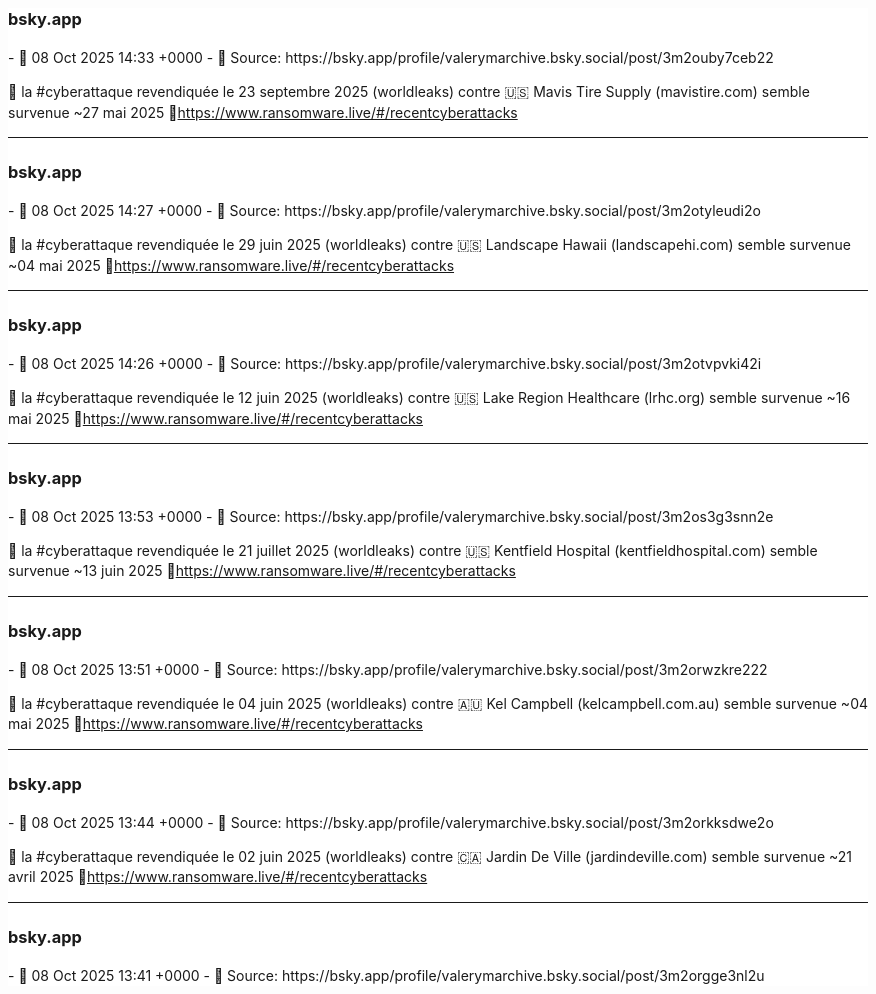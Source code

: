 
<h3 class="class_h3">bsky.app</h3>
- 📅 08 Oct 2025 14:33 +0000
- 🔗 Source: https://bsky.app/profile/valerymarchive.bsky.social/post/3m2ouby7ceb22

📆 la #cyberattaque revendiquée le 23 septembre 2025 (worldleaks) contre 🇺🇸 Mavis Tire Supply (mavistire.com) semble survenue ~27 mai 2025 🧐https://www.ransomware.live/#/recentcyberattacks

---

<h3 class="class_h3">bsky.app</h3>
- 📅 08 Oct 2025 14:27 +0000
- 🔗 Source: https://bsky.app/profile/valerymarchive.bsky.social/post/3m2otyleudi2o

📆 la #cyberattaque revendiquée le 29 juin 2025 (worldleaks) contre 🇺🇸 Landscape Hawaii (landscapehi.com) semble survenue ~04 mai 2025 🧐https://www.ransomware.live/#/recentcyberattacks

---

<h3 class="class_h3">bsky.app</h3>
- 📅 08 Oct 2025 14:26 +0000
- 🔗 Source: https://bsky.app/profile/valerymarchive.bsky.social/post/3m2otvpvki42i

📆 la #cyberattaque revendiquée le 12 juin 2025 (worldleaks) contre 🇺🇸 Lake Region Healthcare (lrhc.org) semble survenue ~16 mai 2025 🧐https://www.ransomware.live/#/recentcyberattacks

---

<h3 class="class_h3">bsky.app</h3>
- 📅 08 Oct 2025 13:53 +0000
- 🔗 Source: https://bsky.app/profile/valerymarchive.bsky.social/post/3m2os3g3snn2e

📆 la #cyberattaque revendiquée le 21 juillet 2025 (worldleaks) contre 🇺🇸 Kentfield Hospital (kentfieldhospital.com) semble survenue ~13 juin 2025 🧐https://www.ransomware.live/#/recentcyberattacks

---

<h3 class="class_h3">bsky.app</h3>
- 📅 08 Oct 2025 13:51 +0000
- 🔗 Source: https://bsky.app/profile/valerymarchive.bsky.social/post/3m2orwzkre222

📆 la #cyberattaque revendiquée le 04 juin 2025 (worldleaks) contre 🇦🇺 Kel Campbell (kelcampbell.com.au) semble survenue ~04 mai 2025 🧐https://www.ransomware.live/#/recentcyberattacks

---

<h3 class="class_h3">bsky.app</h3>
- 📅 08 Oct 2025 13:44 +0000
- 🔗 Source: https://bsky.app/profile/valerymarchive.bsky.social/post/3m2orkksdwe2o

📆 la #cyberattaque revendiquée le 02 juin 2025 (worldleaks) contre 🇨🇦 Jardin De Ville (jardindeville.com) semble survenue ~21 avril 2025 🧐https://www.ransomware.live/#/recentcyberattacks

---

<h3 class="class_h3">bsky.app</h3>
- 📅 08 Oct 2025 13:41 +0000
- 🔗 Source: https://bsky.app/profile/valerymarchive.bsky.social/post/3m2orgge3nl2u
